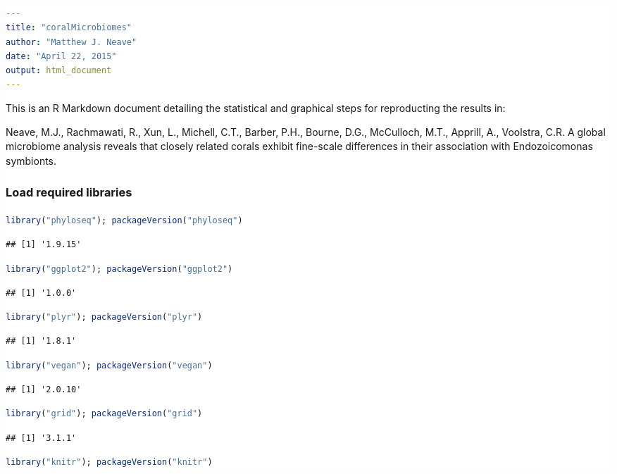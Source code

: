 ```yaml
---
title: "coralMicrobiomes"
author: "Matthew J. Neave"
date: "April 22, 2015"
output: html_document
---
```



This is an R Markdown document detailing the statistical and graphical steps for reproducting the results in:

Neave, M.J., Rachmawati, R., Xun, L., Michell, C.T., Barber, P.H., Bourne, D.G., McCulloch, M.T., Apprill, A., Voolstra, C.R. A global microbiome analysis reveals that closely related corals exhibit fine-scale differences in their association with Endozoicomonas symbionts. 

### Load required libraries  


```r
library("phyloseq"); packageVersion("phyloseq")
```

```
## [1] '1.9.15'
```

```r
library("ggplot2"); packageVersion("ggplot2")
```

```
## [1] '1.0.0'
```

```r
library("plyr"); packageVersion("plyr")
```

```
## [1] '1.8.1'
```

```r
library("vegan"); packageVersion("vegan")
```

```
## [1] '2.0.10'
```

```r
library("grid"); packageVersion("grid")
```

```
## [1] '3.1.1'
```

```r
library("knitr"); packageVersion("knitr")
```
